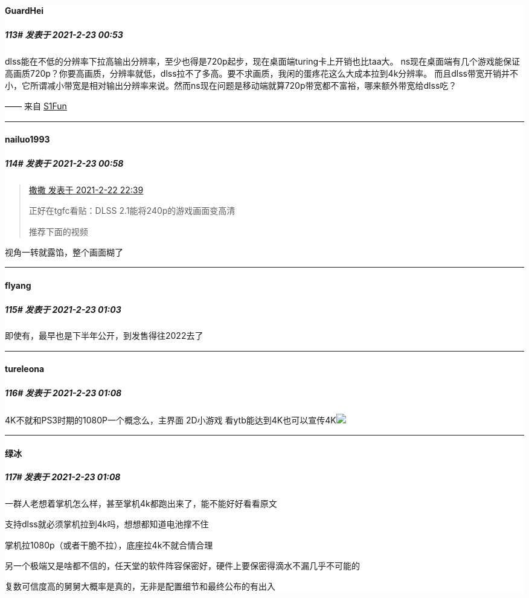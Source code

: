 ####  GuardHei  
##### 113#       发表于 2021-2-23 00:53


dlss能在不低的分辨率下拉高输出分辨率，至少也得是720p起步，现在桌面端turing卡上开销也比taa大。
ns现在桌面端有几个游戏能保证高画质720p？你要高画质，分辨率就低，dlss拉不了多高。要不求画质，我闲的蛋疼花这么大成本拉到4k分辨率。
而且dlss带宽开销并不小，它所谓减小带宽是相对输出分辨率来说。然而ns现在问题是移动端就算720p带宽都不富裕，哪来额外带宽给dlss吃？

—— 来自 [S1Fun](https://s1fun.koalcat.com)


-----

####  nailuo1993  
##### 114#       发表于 2021-2-23 00:58


<blockquote><a href="httphttps://bbs.saraba1st.com/2b/forum.php?mod=redirect&amp;goto=findpost&amp;pid=50410068&amp;ptid=1989188" target="_blank">撒撒 发表于 2021-2-22 22:39</a>

正好在tgfc看贴：DLSS 2.1能将240p的游戏画面变高清                

推荐下面的视频</blockquote>
视角一转就露馅，整个画面糊了


-----

####  flyang  
##### 115#       发表于 2021-2-23 01:03


即使有，最早也是下半年公开，到发售得往2022去了


-----

####  tureleona  
##### 116#       发表于 2021-2-23 01:08


4K不就和PS3时期的1080P一个概念么，主界面 2D小游戏 看ytb能达到4K也可以宣传4K<img src="https://static.saraba1st.com/image/smiley/face2017/037.png" referrerpolicy="no-referrer">


-----

####  绿冰  
##### 117#       发表于 2021-2-23 01:08


一群人老想着掌机怎么样，甚至掌机4k都跑出来了，能不能好好看看原文

支持dlss就必须掌机拉到4k吗，想想都知道电池撑不住

掌机拉1080p（或者干脆不拉），底座拉4k不就合情合理


另一个极端又是啥都不信的，任天堂的软件阵容保密好，硬件上要保密得滴水不漏几乎不可能的

复数可信度高的舅舅大概率是真的，无非是配置细节和最终公布的有出入
